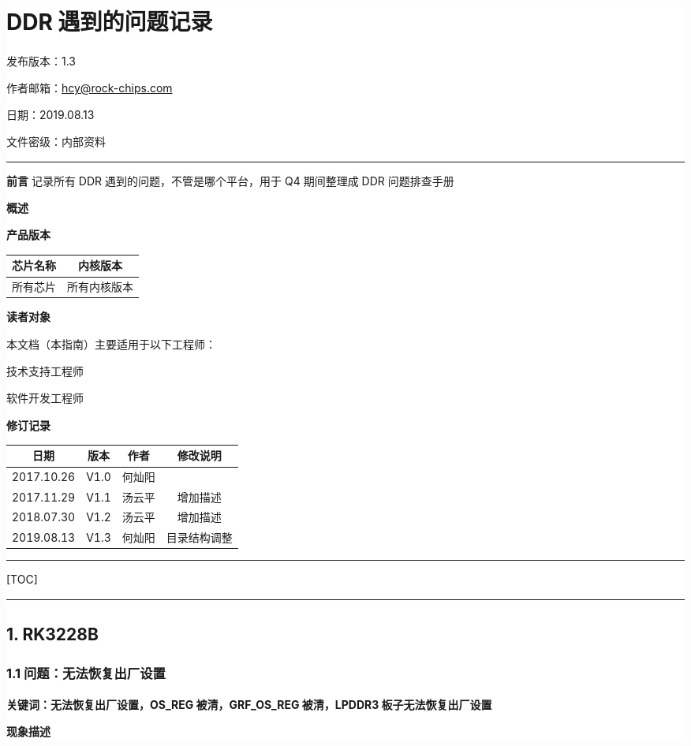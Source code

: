 # **DDR 遇到的问题记录**

发布版本：1.3

作者邮箱：hcy@rock-chips.com

日期：2019.08.13

文件密级：内部资料

---

**前言**
记录所有 DDR 遇到的问题，不管是哪个平台，用于 Q4 期间整理成 DDR 问题排查手册

**概述**

**产品版本**

| **芯片名称** | **内核版本** |
| -------- | -------- |
| 所有芯片     | 所有内核版本   |

**读者对象**

本文档（本指南）主要适用于以下工程师：

技术支持工程师

软件开发工程师

**修订记录**

| **日期**   | **版本** | **作者** | **修改说明** |
| ---------- | :------: | :------: | :----------: |
| 2017.10.26 |   V1.0   |  何灿阳  |              |
| 2017.11.29 |   V1.1   |  汤云平  |   增加描述   |
| 2018.07.30 |   V1.2   |  汤云平  |   增加描述   |
| 2019.08.13 |   V1.3   |  何灿阳  | 目录结构调整 |

---

[TOC]

---

## 1. RK3228B

### 1.1 问题：无法恢复出厂设置

**关键词：无法恢复出厂设置，OS_REG 被清，GRF_OS_REG 被清，LPDDR3 板子无法恢复出厂设置**

**现象描述**
